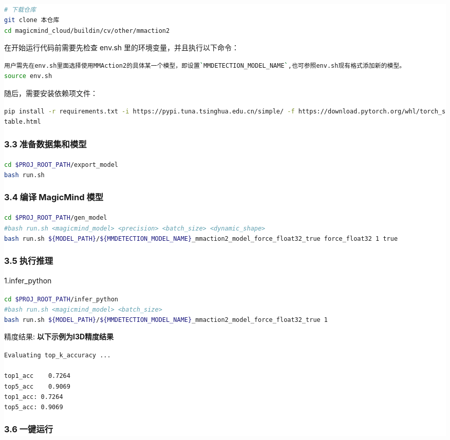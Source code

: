```bash
# 下载仓库
git clone 本仓库
cd magicmind_cloud/buildin/cv/other/mmaction2
```

在开始运行代码前需要先检查 env.sh 里的环境变量，并且执行以下命令：

```bash
用户需先在env.sh里面选择使用MMAction2的具体某一个模型，即设置`MMDETECTION_MODEL_NAME`,也可参照env.sh现有格式添加新的模型。
source env.sh
```
随后，需要安装依赖项文件：
```bash
pip install -r requirements.txt -i https://pypi.tuna.tsinghua.edu.cn/simple/ -f https://download.pytorch.org/whl/torch_stable.html
```

### 3.3 准备数据集和模型

```bash
cd $PROJ_ROOT_PATH/export_model
bash run.sh
```

### 3.4 编译 MagicMind 模型

```bash
cd $PROJ_ROOT_PATH/gen_model
#bash run.sh <magicmind_model> <precision> <batch_size> <dynamic_shape>
bash run.sh ${MODEL_PATH}/${MMDETECTION_MODEL_NAME}_mmaction2_model_force_float32_true force_float32 1 true
```

### 3.5 执行推理

1.infer_python

```bash
cd $PROJ_ROOT_PATH/infer_python
#bash run.sh <magicmind_model> <batch_size>
bash run.sh ${MODEL_PATH}/${MMDETECTION_MODEL_NAME}_mmaction2_model_force_float32_true 1
```

精度结果:
**以下示例为I3D精度结果**
```
Evaluating top_k_accuracy ...

top1_acc	0.7264
top5_acc	0.9069
top1_acc: 0.7264
top5_acc: 0.9069
```

### 3.6 一键运行
